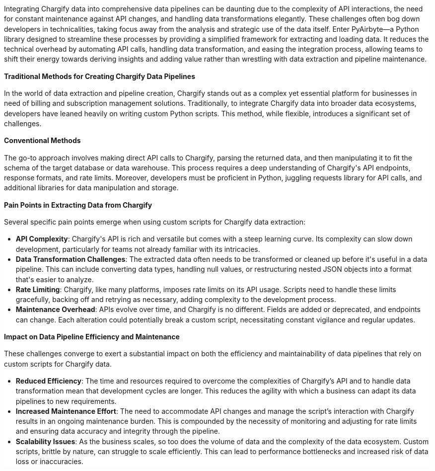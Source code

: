 Integrating Chargify data into comprehensive data pipelines can be daunting due to the complexity of API interactions, the need for constant maintenance against API changes, and handling data transformations elegantly. These challenges often bog down developers in technicalities, taking focus away from the analysis and strategic use of the data itself. Enter PyAirbyte—a Python library designed to streamline these processes by providing a simplified framework for extracting and loading data. It reduces the technical overhead by automating API calls, handling data transformation, and easing the integration process, allowing teams to shift their energy towards deriving insights and adding value rather than wrestling with data extraction and pipeline maintenance.

**Traditional Methods for Creating Chargify Data Pipelines**

In the world of data extraction and pipeline creation, Chargify stands out as a complex yet essential platform for businesses in need of billing and subscription management solutions. Traditionally, to integrate Chargify data into broader data ecosystems, developers have leaned heavily on writing custom Python scripts. This method, while flexible, introduces a significant set of challenges.

**Conventional Methods**

The go-to approach involves making direct API calls to Chargify, parsing the returned data, and then manipulating it to fit the schema of the target database or data warehouse. This process requires a deep understanding of Chargify's API endpoints, response formats, and rate limits. Moreover, developers must be proficient in Python, juggling requests library for API calls, and additional libraries for data manipulation and storage.

**Pain Points in Extracting Data from Chargify**

Several specific pain points emerge when using custom scripts for Chargify data extraction:

- **API Complexity**: Chargify's API is rich and versatile but comes with a steep learning curve. Its complexity can slow down development, particularly for teams not already familiar with its intricacies.
- **Data Transformation Challenges**: The extracted data often needs to be transformed or cleaned up before it's useful in a data pipeline. This can include converting data types, handling null values, or restructuring nested JSON objects into a format that's easier to analyze.
- **Rate Limiting**: Chargify, like many platforms, imposes rate limits on its API usage. Scripts need to handle these limits gracefully, backing off and retrying as necessary, adding complexity to the development process.
- **Maintenance Overhead**: APIs evolve over time, and Chargify is no different. Fields are added or deprecated, and endpoints can change. Each alteration could potentially break a custom script, necessitating constant vigilance and regular updates.

**Impact on Data Pipeline Efficiency and Maintenance**

These challenges converge to exert a substantial impact on both the efficiency and maintainability of data pipelines that rely on custom scripts for Chargify data.

- **Reduced Efficiency**: The time and resources required to overcome the complexities of Chargify’s API and to handle data transformation mean that development cycles are longer. This reduces the agility with which a business can adapt its data pipelines to new requirements.
- **Increased Maintenance Effort**: The need to accommodate API changes and manage the script’s interaction with Chargify results in an ongoing maintenance burden. This is compounded by the necessity of monitoring and adjusting for rate limits and ensuring data accuracy and integrity through the pipeline.
- **Scalability Issues**: As the business scales, so too does the volume of data and the complexity of the data ecosystem. Custom scripts, brittle by nature, can struggle to scale efficiently. This can lead to performance bottlenecks and increased risk of data loss or inaccuracies.
